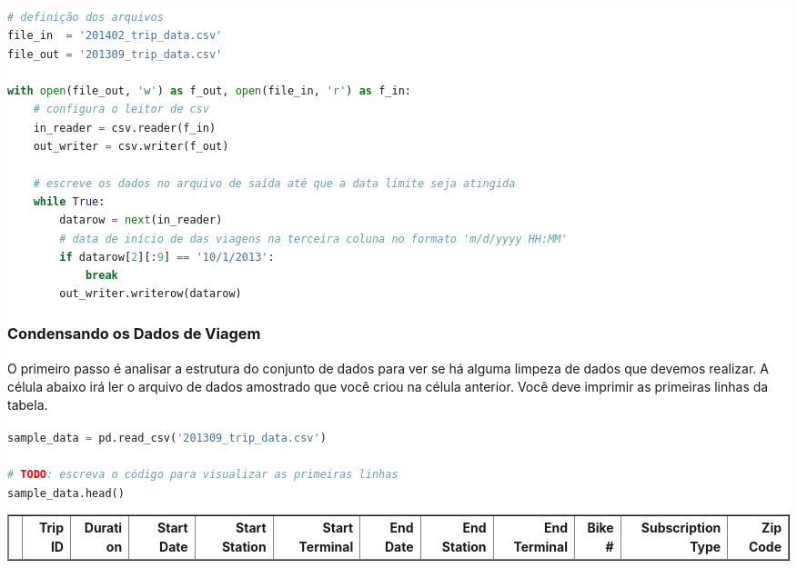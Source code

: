
```python
# definição dos arquivos
file_in  = '201402_trip_data.csv'
file_out = '201309_trip_data.csv'

with open(file_out, 'w') as f_out, open(file_in, 'r') as f_in:
    # configura o leitor de csv
    in_reader = csv.reader(f_in)
    out_writer = csv.writer(f_out)

    # escreve os dados no arquivo de saída até que a data limite seja atingida
    while True:
        datarow = next(in_reader)
        # data de início de das viagens na terceira coluna no formato 'm/d/yyyy HH:MM'
        if datarow[2][:9] == '10/1/2013':
            break
        out_writer.writerow(datarow)
```

### Condensando os Dados de Viagem

O primeiro passo é analisar a estrutura do conjunto de dados para ver se há alguma limpeza de dados que devemos realizar. A célula abaixo irá ler o arquivo de dados amostrado que você criou na célula anterior. Você deve imprimir as primeiras linhas da tabela.


```python
sample_data = pd.read_csv('201309_trip_data.csv')

# TODO: escreva o código para visualizar as primeiras linhas
sample_data.head()
```




<div>
<style scoped>
    .dataframe tbody tr th:only-of-type {
        vertical-align: middle;
    }

    .dataframe tbody tr th {
        vertical-align: top;
    }

    .dataframe thead th {
        text-align: right;
    }
</style>
<table border="1" class="dataframe">
  <thead>
    <tr style="text-align: right;">
      <th></th>
      <th>Trip ID</th>
      <th>Duration</th>
      <th>Start Date</th>
      <th>Start Station</th>
      <th>Start Terminal</th>
      <th>End Date</th>
      <th>End Station</th>
      <th>End Terminal</th>
      <th>Bike #</th>
      <th>Subscription Type</th>
      <th>Zip Code</th>
    </tr>
  </thead>
  <tbody>